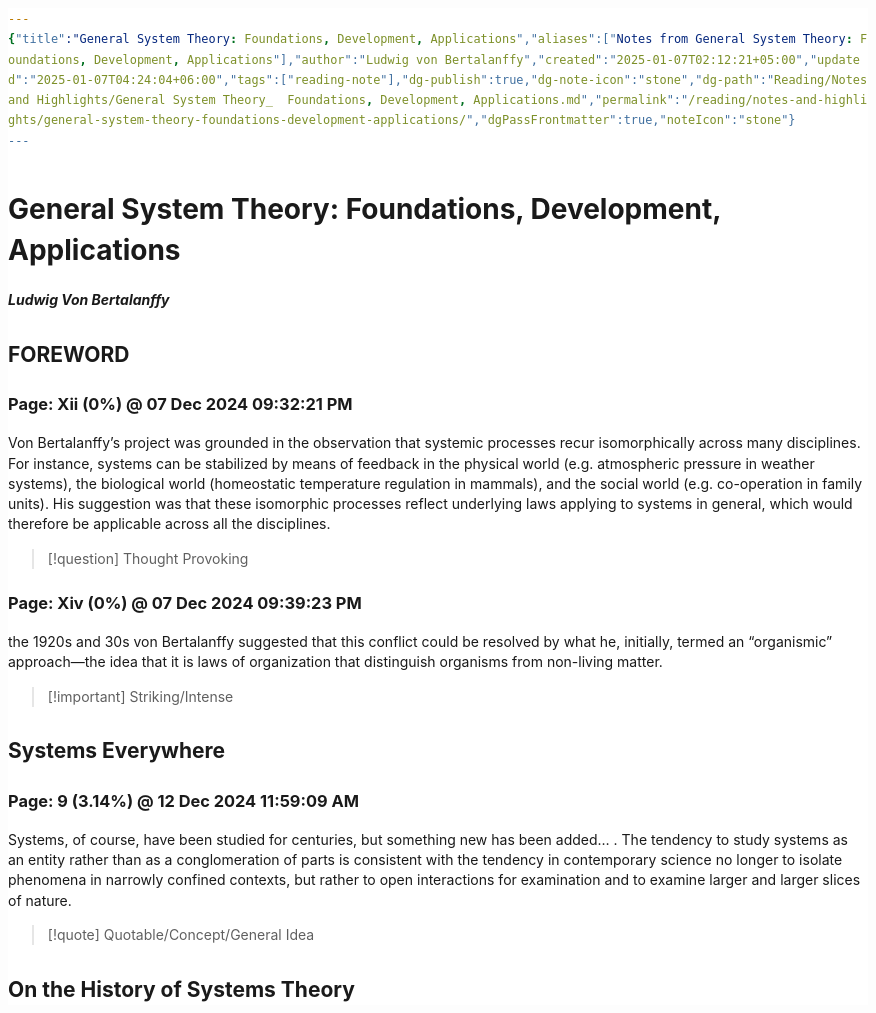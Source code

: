 ```yaml
---
{"title":"General System Theory: Foundations, Development, Applications","aliases":["Notes from General System Theory: Foundations, Development, Applications"],"author":"Ludwig von Bertalanffy","created":"2025-01-07T02:12:21+05:00","updated":"2025-01-07T04:24:04+06:00","tags":["reading-note"],"dg-publish":true,"dg-note-icon":"stone","dg-path":"Reading/Notes and Highlights/General System Theory_  Foundations, Development, Applications.md","permalink":"/reading/notes-and-highlights/general-system-theory-foundations-development-applications/","dgPassFrontmatter":true,"noteIcon":"stone"}
---
```


# General System Theory: Foundations, Development, Applications
##### Ludwig Von Bertalanffy

## FOREWORD

### Page: Xii (0%) @ 07 Dec 2024 09:32:21 PM

Von Bertalanffy’s project was grounded in the observation that systemic processes recur isomorphically across many disciplines. For instance, systems can be stabilized by means of feedback in the physical world (e.g. atmospheric pressure in weather systems), the biological world (homeostatic temperature regulation in mammals), and the social world (e.g. co-operation in family units). His suggestion was that these isomorphic processes reflect underlying laws applying to systems in general, which would therefore be applicable across all the disciplines.

> [!question] Thought Provoking

### Page: Xiv (0%) @ 07 Dec 2024 09:39:23 PM

the 1920s and 30s von Bertalanffy suggested that this conflict could be resolved by what he, initially, termed an “organismic” approach—the idea that it is laws of organization that distinguish organisms from non-living matter.

> [!important] Striking/Intense


## Systems Everywhere

### Page: 9 (3.14%) @ 12 Dec 2024 11:59:09 AM

Systems, of course, have been studied for centuries, but something new has been added… . The tendency to study systems as an entity rather than as a conglomeration of parts is consistent with the tendency in contemporary science no longer to isolate phenomena in narrowly confined contexts, but rather to open interactions for examination and to examine larger and larger slices of nature.

> [!quote] Quotable/Concept/General Idea


## On the History of Systems Theory
